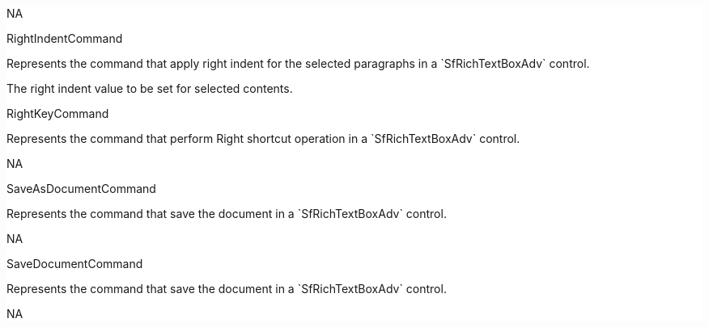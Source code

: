 <td style="width: 114.2pt; border-top: none; border-left: none; border-bottom: solid windowtext 1.0pt; border-right: solid windowtext 1.0pt; padding: 0pt 5.4pt 0pt 5.4pt;" width="152">
<p style="margin-bottom: .0001pt; line-height: normal;">NA</p>
</td>
</tr>
<tr>
<td style="width: 198.0pt; border: solid windowtext 1.0pt; border-top: none; padding: 0pt 5.4pt 0pt 5.4pt;" width="264">
<p style="margin-bottom: .0001pt; line-height: normal;">RightIndentCommand</p>
</td>
<td style="width: 162.75pt; border-top: none; border-left: none; border-bottom: solid windowtext 1.0pt; border-right: solid windowtext 1.0pt; padding: 0pt 5.4pt 0pt 5.4pt;" width="217">
<p style="margin-bottom: .0001pt; line-height: normal;">Represents the command that apply right indent for the selected paragraphs in a `SfRichTextBoxAdv` control.</p>
</td>
<td style="width: 114.2pt; border-top: none; border-left: none; border-bottom: solid windowtext 1.0pt; border-right: solid windowtext 1.0pt; padding: 0pt 5.4pt 0pt 5.4pt;" width="152">
<p style="margin-bottom: .0001pt; line-height: normal;">The right indent value to be set for selected contents.</p>
</td>
</tr>
<tr>
<td style="width: 198.0pt; border: solid windowtext 1.0pt; border-top: none; padding: 0pt 5.4pt 0pt 5.4pt;" width="264">
<p style="margin-bottom: .0001pt; line-height: normal;">RightKeyCommand</p>
</td>
<td style="width: 162.75pt; border-top: none; border-left: none; border-bottom: solid windowtext 1.0pt; border-right: solid windowtext 1.0pt; padding: 0pt 5.4pt 0pt 5.4pt;" width="217">
<p style="margin-bottom: .0001pt; line-height: normal;">Represents the command that perform Right shortcut operation in a `SfRichTextBoxAdv` control.</p>
</td>
<td style="width: 114.2pt; border-top: none; border-left: none; border-bottom: solid windowtext 1.0pt; border-right: solid windowtext 1.0pt; padding: 0pt 5.4pt 0pt 5.4pt;" width="152">
<p style="margin-bottom: .0001pt; line-height: normal;">NA</p>
</td>
</tr>
<tr>
<td style="width: 198.0pt; border: solid windowtext 1.0pt; border-top: none; padding: 0pt 5.4pt 0pt 5.4pt;" width="264">
<p style="margin-bottom: .0001pt; line-height: normal;">SaveAsDocumentCommand</p>
</td>
<td style="width: 162.75pt; border-top: none; border-left: none; border-bottom: solid windowtext 1.0pt; border-right: solid windowtext 1.0pt; padding: 0pt 5.4pt 0pt 5.4pt;" width="217">
<p style="margin-bottom: .0001pt; line-height: normal;">Represents the command that save the document in a `SfRichTextBoxAdv` control.</p>
</td>
<td style="width: 114.2pt; border-top: none; border-left: none; border-bottom: solid windowtext 1.0pt; border-right: solid windowtext 1.0pt; padding: 0pt 5.4pt 0pt 5.4pt;" width="152">
<p style="margin-bottom: .0001pt; line-height: normal;">NA</p>
</td>
</tr>
<tr>
<td style="width: 198.0pt; border: solid windowtext 1.0pt; border-top: none; padding: 0pt 5.4pt 0pt 5.4pt;" width="264">
<p style="margin-bottom: .0001pt; line-height: normal;">SaveDocumentCommand</p>
</td>
<td style="width: 162.75pt; border-top: none; border-left: none; border-bottom: solid windowtext 1.0pt; border-right: solid windowtext 1.0pt; padding: 0pt 5.4pt 0pt 5.4pt;" width="217">
<p style="margin-bottom: .0001pt; line-height: normal;">Represents the command that save the document in a `SfRichTextBoxAdv` control.</p>
</td>
<td style="width: 114.2pt; border-top: none; border-left: none; border-bottom: solid windowtext 1.0pt; border-right: solid windowtext 1.0pt; padding: 0pt 5.4pt 0pt 5.4pt;" width="152">
<p style="margin-bottom: .0001pt; line-height: normal;">NA</p>